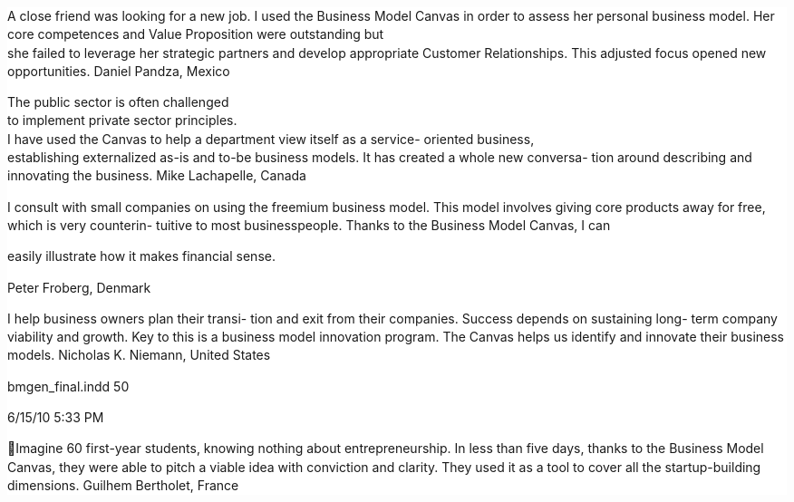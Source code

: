 A close friend was looking for a new 
job. I used the Business Model 
Canvas in order to assess her 
personal business model. 
Her core competences and Value 
Proposition were outstanding but  
she failed to leverage her strategic 
partners and develop appropriate 
Customer Relationships. This adjusted 
focus opened new opportunities.
Daniel Pandza, Mexico

The public sector is often challenged  
to implement private sector principles.  
I have used the Canvas to help a 
department view itself as a  service-
oriented business,  
establishing 
externalized as-is 
and to-be business 
models. 
It has created a whole new conversa-
tion around describing and innovating 
the business.
Mike Lachapelle, Canada

I consult with small companies on using 
the freemium business model. This 
model involves giving core products 
away for free, which is very counterin-
tuitive to most businesspeople. Thanks 
to the Business Model Canvas, I can  

easily illustrate 
how it makes 
financial sense.

Peter Froberg, Denmark

I help business owners plan their transi-
tion and exit from their companies. 
Success depends on sustaining long-
term company viability and growth. Key 
to this is a business model innovation 
program. The Canvas helps us identify 
and innovate their business models.
Nicholas K. Niemann, United States 

bmgen_final.indd   50

6/15/10   5:33 PM

 
Imagine 60 first-year students, knowing 
nothing about entrepreneurship. In less 
than five days, thanks to the Business 
Model Canvas, they were able to pitch 
a viable idea with conviction and clarity. 
They used it as a tool to cover all the 
startup-building dimensions.
Guilhem Bertholet, France
